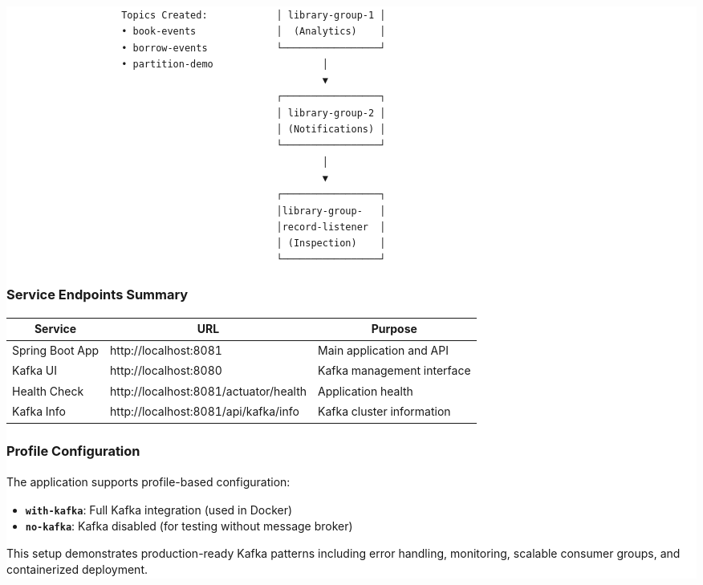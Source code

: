 ```
                    Topics Created:            │ library-group-1 │
                    • book-events              │  (Analytics)    │
                    • borrow-events            └─────────────────┘
                    • partition-demo                   │
                                                       ▼
                                               ┌─────────────────┐
                                               │ library-group-2 │
                                               │ (Notifications) │
                                               └─────────────────┘
                                                       │
                                                       ▼
                                               ┌─────────────────┐
                                               │library-group-   │
                                               │record-listener  │
                                               │ (Inspection)    │
                                               └─────────────────┘
```

### Service Endpoints Summary

| Service | URL | Purpose |
|---------|-----|---------|
| Spring Boot App | http://localhost:8081 | Main application and API |
| Kafka UI | http://localhost:8080 | Kafka management interface |
| Health Check | http://localhost:8081/actuator/health | Application health |
| Kafka Info | http://localhost:8081/api/kafka/info | Kafka cluster information |

### Profile Configuration

The application supports profile-based configuration:

- **`with-kafka`**: Full Kafka integration (used in Docker)
- **`no-kafka`**: Kafka disabled (for testing without message broker)

This setup demonstrates production-ready Kafka patterns including error handling, monitoring, scalable consumer groups, and containerized deployment.
